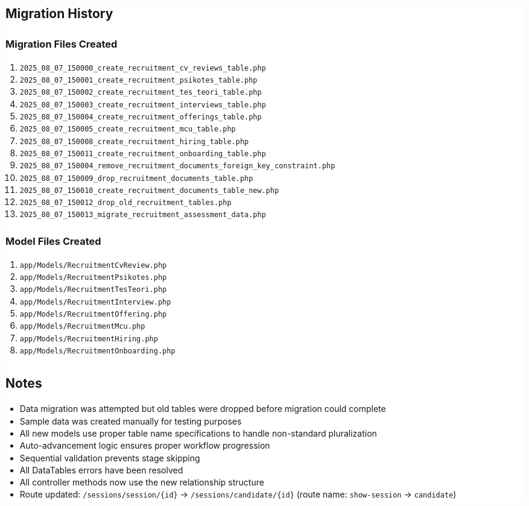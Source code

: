 ## Migration History

### Migration Files Created

1. `2025_08_07_150000_create_recruitment_cv_reviews_table.php`
2. `2025_08_07_150001_create_recruitment_psikotes_table.php`
3. `2025_08_07_150002_create_recruitment_tes_teori_table.php`
4. `2025_08_07_150003_create_recruitment_interviews_table.php`
5. `2025_08_07_150004_create_recruitment_offerings_table.php`
6. `2025_08_07_150005_create_recruitment_mcu_table.php`
7. `2025_08_07_150008_create_recruitment_hiring_table.php`
8. `2025_08_07_150011_create_recruitment_onboarding_table.php`
9. `2025_08_07_150004_remove_recruitment_documents_foreign_key_constraint.php`
10. `2025_08_07_150009_drop_recruitment_documents_table.php`
11. `2025_08_07_150010_create_recruitment_documents_table_new.php`
12. `2025_08_07_150012_drop_old_recruitment_tables.php`
13. `2025_08_07_150013_migrate_recruitment_assessment_data.php`

### Model Files Created

1. `app/Models/RecruitmentCvReview.php`
2. `app/Models/RecruitmentPsikotes.php`
3. `app/Models/RecruitmentTesTeori.php`
4. `app/Models/RecruitmentInterview.php`
5. `app/Models/RecruitmentOffering.php`
6. `app/Models/RecruitmentMcu.php`
7. `app/Models/RecruitmentHiring.php`
8. `app/Models/RecruitmentOnboarding.php`

## Notes

-   Data migration was attempted but old tables were dropped before migration could complete
-   Sample data was created manually for testing purposes
-   All new models use proper table name specifications to handle non-standard pluralization
-   Auto-advancement logic ensures proper workflow progression
-   Sequential validation prevents stage skipping
-   All DataTables errors have been resolved
-   All controller methods now use the new relationship structure
-   Route updated: `/sessions/session/{id}` → `/sessions/candidate/{id}` (route name: `show-session` → `candidate`)
